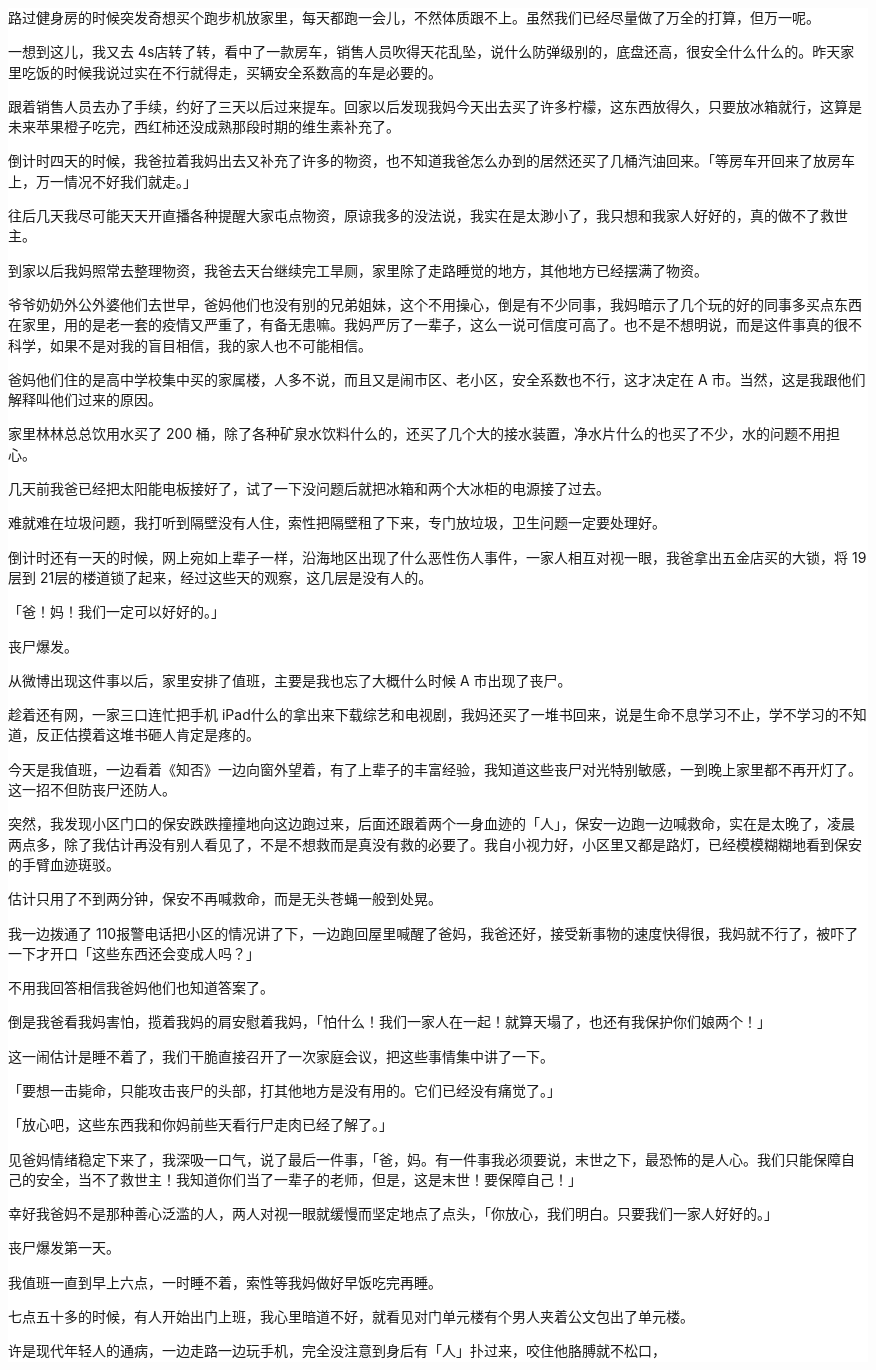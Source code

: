 路过健身房的时候突发奇想买个跑步机放家里，每天都跑一会儿，不然体质跟不上。虽然我们已经尽量做了万全的打算，但万一呢。

一想到这儿，我又去 4s店转了转，看中了一款房车，销售人员吹得天花乱坠，说什么防弹级别的，底盘还高，很安全什么什么的。昨天家里吃饭的时候我说过实在不行就得走，买辆安全系数高的车是必要的。

跟着销售人员去办了手续，约好了三天以后过来提车。回家以后发现我妈今天出去买了许多柠檬，这东西放得久，只要放冰箱就行，这算是未来苹果橙子吃完，西红柿还没成熟那段时期的维生素补充了。

倒计时四天的时候，我爸拉着我妈出去又补充了许多的物资，也不知道我爸怎么办到的居然还买了几桶汽油回来。「等房车开回来了放房车上，万一情况不好我们就走。」

往后几天我尽可能天天开直播各种提醒大家屯点物资，原谅我多的没法说，我实在是太渺小了，我只想和我家人好好的，真的做不了救世主。

到家以后我妈照常去整理物资，我爸去天台继续完工旱厕，家里除了走路睡觉的地方，其他地方已经摆满了物资。

爷爷奶奶外公外婆他们去世早，爸妈他们也没有别的兄弟姐妹，这个不用操心，倒是有不少同事，我妈暗示了几个玩的好的同事多买点东西在家里，用的是老一套的疫情又严重了，有备无患嘛。我妈严厉了一辈子，这么一说可信度可高了。也不是不想明说，而是这件事真的很不科学，如果不是对我的盲目相信，我的家人也不可能相信。

爸妈他们住的是高中学校集中买的家属楼，人多不说，而且又是闹市区、老小区，安全系数也不行，这才决定在 A 市。当然，这是我跟他们解释叫他们过来的原因。

家里林林总总饮用水买了 200 桶，除了各种矿泉水饮料什么的，还买了几个大的接水装置，净水片什么的也买了不少，水的问题不用担心。

几天前我爸已经把太阳能电板接好了，试了一下没问题后就把冰箱和两个大冰柜的电源接了过去。

难就难在垃圾问题，我打听到隔壁没有人住，索性把隔壁租了下来，专门放垃圾，卫生问题一定要处理好。

倒计时还有一天的时候，网上宛如上辈子一样，沿海地区出现了什么恶性伤人事件，一家人相互对视一眼，我爸拿出五金店买的大锁，将 19 层到 21层的楼道锁了起来，经过这些天的观察，这几层是没有人的。

「爸！妈！我们一定可以好好的。」

丧尸爆发。

从微博出现这件事以后，家里安排了值班，主要是我也忘了大概什么时候 A 市出现了丧尸。

趁着还有网，一家三口连忙把手机 iPad什么的拿出来下载综艺和电视剧，我妈还买了一堆书回来，说是生命不息学习不止，学不学习的不知道，反正估摸着这堆书砸人肯定是疼的。

今天是我值班，一边看着《知否》一边向窗外望着，有了上辈子的丰富经验，我知道这些丧尸对光特别敏感，一到晚上家里都不再开灯了。这一招不但防丧尸还防人。

突然，我发现小区门口的保安跌跌撞撞地向这边跑过来，后面还跟着两个一身血迹的「人」，保安一边跑一边喊救命，实在是太晚了，凌晨两点多，除了我估计再没有别人看见了，不是不想救而是真没有救的必要了。我自小视力好，小区里又都是路灯，已经模模糊糊地看到保安的手臂血迹斑驳。

估计只用了不到两分钟，保安不再喊救命，而是无头苍蝇一般到处晃。

我一边拨通了 110报警电话把小区的情况讲了下，一边跑回屋里喊醒了爸妈，我爸还好，接受新事物的速度快得很，我妈就不行了，被吓了一下才开口「这些东西还会变成人吗？」

不用我回答相信我爸妈他们也知道答案了。

倒是我爸看我妈害怕，揽着我妈的肩安慰着我妈，「怕什么！我们一家人在一起！就算天塌了，也还有我保护你们娘两个！」

这一闹估计是睡不着了，我们干脆直接召开了一次家庭会议，把这些事情集中讲了一下。

「要想一击毙命，只能攻击丧尸的头部，打其他地方是没有用的。它们已经没有痛觉了。」

「放心吧，这些东西我和你妈前些天看行尸走肉已经了解了。」

见爸妈情绪稳定下来了，我深吸一口气，说了最后一件事，「爸，妈。有一件事我必须要说，末世之下，最恐怖的是人心。我们只能保障自己的安全，当不了救世主！我知道你们当了一辈子的老师，但是，这是末世！要保障自己！」

幸好我爸妈不是那种善心泛滥的人，两人对视一眼就缓慢而坚定地点了点头，「你放心，我们明白。只要我们一家人好好的。」

丧尸爆发第一天。

我值班一直到早上六点，一时睡不着，索性等我妈做好早饭吃完再睡。

七点五十多的时候，有人开始出门上班，我心里暗道不好，就看见对门单元楼有个男人夹着公文包出了单元楼。

许是现代年轻人的通病，一边走路一边玩手机，完全没注意到身后有「人」扑过来，咬住他胳膊就不松口，
